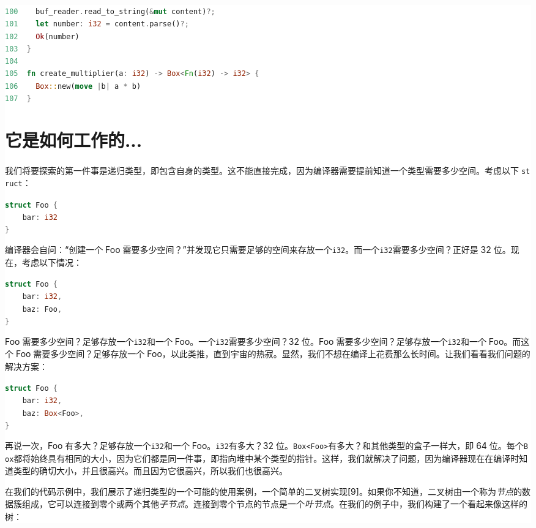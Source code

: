 ```rs
100    buf_reader.read_to_string(&mut content)?;
101    let number: i32 = content.parse()?;
102    Ok(number)
103  }
104 
105  fn create_multiplier(a: i32) -> Box<Fn(i32) -> i32> {
106    Box::new(move |b| a * b)
107  }
```

# 它是如何工作的...

我们将要探索的第一件事是递归类型，即包含自身的类型。这不能直接完成，因为编译器需要提前知道一个类型需要多少空间。考虑以下 `struct`：

```rs
struct Foo {
    bar: i32
}
```

编译器会自问：“创建一个 Foo 需要多少空间？”并发现它只需要足够的空间来存放一个`i32`。而一个`i32`需要多少空间？正好是 32 位。现在，考虑以下情况：

```rs
struct Foo {
    bar: i32,
    baz: Foo,
}
```

Foo 需要多少空间？足够存放一个`i32`和一个 Foo。一个`i32`需要多少空间？32 位。Foo 需要多少空间？足够存放一个`i32`和一个 Foo。而这个 Foo 需要多少空间？足够存放一个 Foo，以此类推，直到宇宙的热寂。显然，我们不想在编译上花费那么长时间。让我们看看我们问题的解决方案：

```rs
struct Foo {
    bar: i32,
    baz: Box<Foo>,
}
```

再说一次，Foo 有多大？足够存放一个`i32`和一个 Foo。`i32`有多大？32 位。`Box<Foo>`有多大？和其他类型的盒子一样大，即 64 位。每个`Box`都将始终具有相同的大小，因为它们都是同一件事，即指向堆中某个类型的指针。这样，我们就解决了问题，因为编译器现在在编译时知道类型的确切大小，并且很高兴。而且因为它很高兴，所以我们也很高兴。

在我们的代码示例中，我们展示了递归类型的一个可能的使用案例，一个简单的二叉树实现[9]。如果你不知道，二叉树由一个称为*节点*的数据簇组成，它可以连接到零个或两个其他*子节点*。连接到零个节点的节点是一个*叶节点*。在我们的例子中，我们构建了一个看起来像这样的树：
